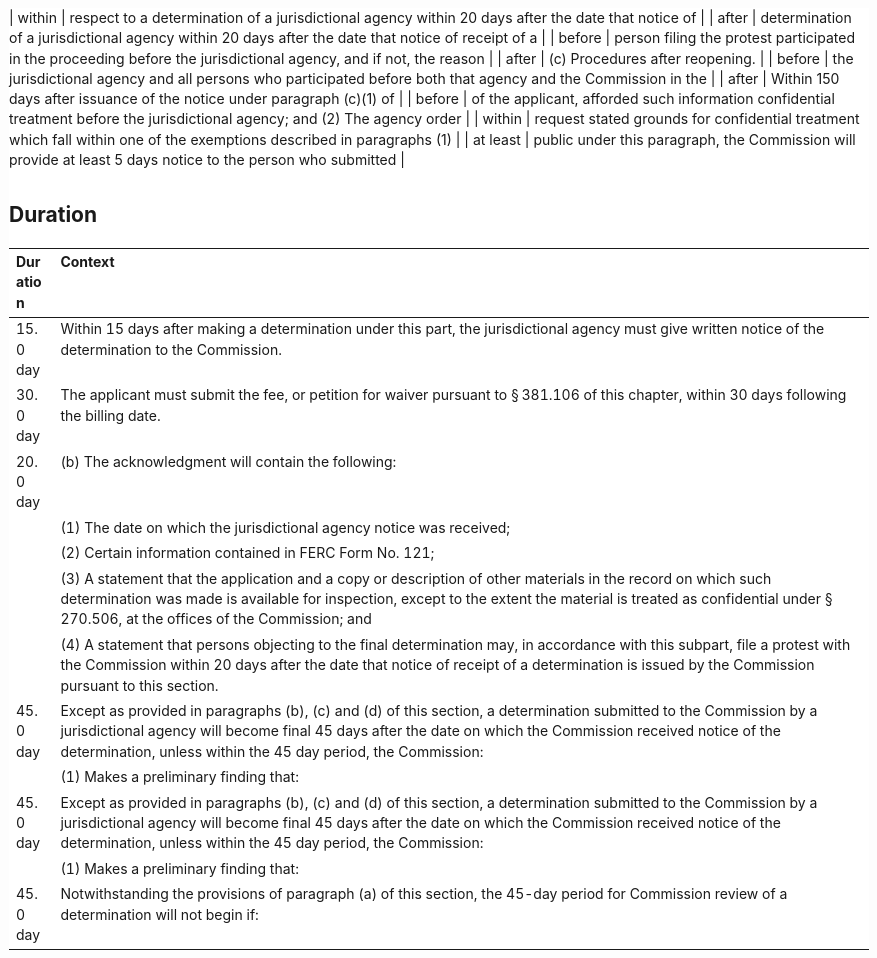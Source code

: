 | within        | respect to a determination of a jurisdictional agency within 20 days after the date that notice of                            |
| after         | determination of a jurisdictional agency within 20 days after the date that notice of receipt of a                            |
| before        | person filing the protest participated in the proceeding before the jurisdictional agency, and if not, the reason             |
| after         | (c) Procedures  after  reopening.                                                                                             |
| before        | the jurisdictional agency and all persons who participated before both that agency and the Commission in the                  |
| after         | Within 150 days  after issuance of the notice under paragraph (c)(1) of                                                       |
| before        | of the applicant, afforded such information confidential treatment before the jurisdictional agency; and (2) The agency order |
| within        | request stated grounds for confidential treatment which fall within one of the exemptions described in paragraphs (1)         |
| at least      | public under this paragraph, the Commission will provide at least 5 days notice to the person who submitted                   |


## Duration

| Duration   | Context                                                                                                                                                                                                                                                                                                        |
|:-----------|:---------------------------------------------------------------------------------------------------------------------------------------------------------------------------------------------------------------------------------------------------------------------------------------------------------------|
| 15.0 day   | Within 15 days after making a determination under this part, the jurisdictional agency must give written notice of the determination to the Commission.                                                                                                                                                        |
| 30.0 day   | The applicant must submit the fee, or petition for waiver pursuant to &#167;&#8201;381.106 of this chapter, within 30 days following the billing date.                                                                                                                                                         |
| 20.0 day   | (b) The acknowledgment will contain the following:                                                                                                                                                                                                                                                             |
|            |               (1) The date on which the jurisdictional agency notice was received;                                                                                                                                                                                                                             |
|            |               (2) Certain information contained in FERC Form No. 121;                                                                                                                                                                                                                                          |
|            |               (3) A statement that the application and a copy or description of other materials in the record on which such determination was made is available for inspection, except to the extent the material is treated as confidential under &#167;&#8201;270.506, at the offices of the Commission; and |
|            |               (4) A statement that persons objecting to the final determination may, in accordance with this subpart, file a protest with the Commission within 20 days after the date that notice of receipt of a determination is issued by the Commission pursuant to this section.                         |
| 45.0 day   | Except as provided in paragraphs (b), (c) and (d) of this section, a determination submitted to the Commission by a jurisdictional agency will become final 45 days after the date on which the Commission received notice of the determination, unless within the 45 day period, the Commission:              |
|            |               (1) Makes a preliminary finding that:                                                                                                                                                                                                                                                            |
| 45.0 day   | Except as provided in paragraphs (b), (c) and (d) of this section, a determination submitted to the Commission by a jurisdictional agency will become final 45 days after the date on which the Commission received notice of the determination, unless within the 45 day period, the Commission:              |
|            |               (1) Makes a preliminary finding that:                                                                                                                                                                                                                                                            |
| 45.0 day   | Notwithstanding the provisions of paragraph (a) of this section, the 45-day period for Commission review of a determination will not begin if:                                                                                                                                                                 |